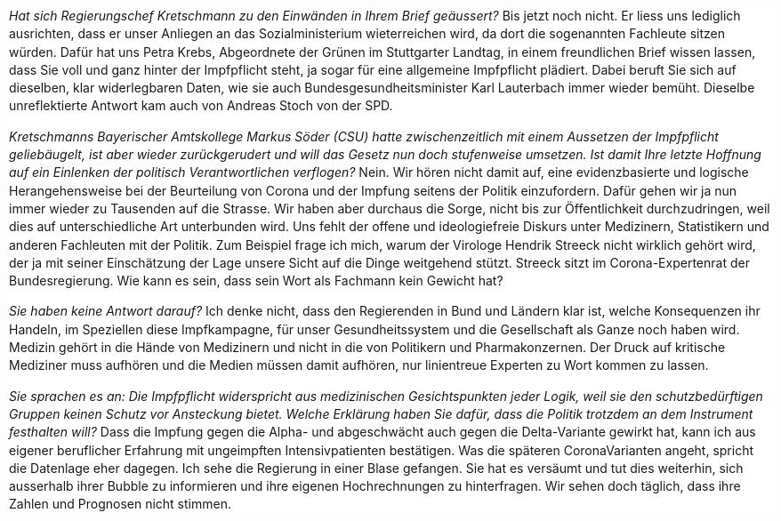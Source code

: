 _Hat sich Regierungschef Kretschmann zu den Einwänden in Ihrem Brief geäussert?_
Bis jetzt noch nicht. Er liess uns lediglich ausrichten, dass er unser Anliegen an das Sozialministerium wieterreichen wird, da dort die sogenannten Fachleute sitzen würden. Dafür hat uns Petra Krebs, Abgeordnete
der Grünen im Stuttgarter Landtag, in einem freundlichen Brief wissen lassen, dass Sie voll und ganz hinter
der Impfpflicht steht, ja sogar für eine allgemeine Impfpflicht plädiert. Dabei beruft Sie sich auf dieselben,
klar widerlegbaren Daten, wie sie auch Bundesgesundheitsminister Karl Lauterbach immer wieder bemüht.
Dieselbe unreflektierte Antwort kam auch von Andreas Stoch von der SPD.

_Kretschmanns Bayerischer Amtskollege Markus Söder (CSU) hatte zwischenzeitlich mit einem Aussetzen der_
_Impfpflicht geliebäugelt, ist aber wieder zurückgerudert und will das Gesetz nun doch stufenweise umsetzen. Ist_
_damit Ihre letzte Hoffnung auf ein Einlenken der politisch Verantwortlichen verflogen?_
Nein. Wir hören nicht damit auf, eine evidenzbasierte und logische Herangehensweise bei der Beurteilung
von Corona und der Impfung seitens der Politik einzufordern. Dafür gehen wir ja nun immer wieder zu
Tausenden auf die Strasse. Wir haben aber durchaus die Sorge, nicht bis zur Öffentlichkeit durchzudringen,
weil dies auf unterschiedliche Art unterbunden wird. Uns fehlt der offene und ideologiefreie Diskurs unter
Medizinern, Statistikern und anderen Fachleuten mit der Politik. Zum Beispiel frage ich mich, warum der
Virologe Hendrik Streeck nicht wirklich gehört wird, der ja mit seiner Einschätzung der Lage unsere Sicht
auf die Dinge weitgehend stützt. Streeck sitzt im Corona-Expertenrat der Bundesregierung. Wie kann es
sein, dass sein Wort als Fachmann kein Gewicht hat?

_Sie haben keine Antwort darauf?_
Ich denke nicht, dass den Regierenden in Bund und Ländern klar ist, welche Konsequenzen ihr Handeln,
im Speziellen diese Impfkampagne, für unser Gesundheitssystem und die Gesellschaft als Ganze noch
haben wird. Medizin gehört in die Hände von Medizinern und nicht in die von Politikern und Pharmakonzernen. Der Druck auf kritische Mediziner muss aufhören und die Medien müssen damit aufhören, nur
linientreue Experten zu Wort kommen zu lassen.

_Sie sprachen es an: Die Impfpflicht widerspricht aus medizinischen Gesichtspunkten jeder Logik, weil sie den_
_schutzbedürftigen Gruppen keinen Schutz vor Ansteckung bietet. Welche Erklärung haben Sie dafür, dass die_
_Politik trotzdem an dem Instrument festhalten will?_
Dass die Impfung gegen die Alpha- und abgeschwächt auch gegen die Delta-Variante gewirkt hat, kann ich
aus eigener beruflicher Erfahrung mit ungeimpften Intensivpatienten bestätigen. Was die späteren CoronaVarianten angeht, spricht die Datenlage eher dagegen. Ich sehe die Regierung in einer Blase gefangen. Sie
hat es versäumt und tut dies weiterhin, sich ausserhalb ihrer Bubble zu informieren und ihre eigenen Hochrechnungen zu hinterfragen. Wir sehen doch täglich, dass ihre Zahlen und Prognosen nicht stimmen.
